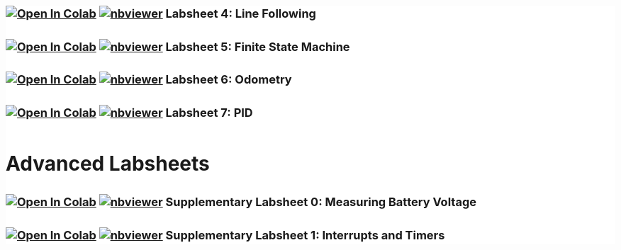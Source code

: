 ### [![Open In Colab](https://colab.research.google.com/assets/colab-badge.svg)](https://colab.research.google.com/github/paulodowd/EMATM0053_21_22/blob/main/Labsheets/Core/L4_LineFollowing.ipynb)  [![nbviewer](https://raw.githubusercontent.com/jupyter/design/master/logos/Badges/nbviewer_badge.svg)](https://nbviewer.jupyter.org/github/paulodowd/EMATM0053_21_22/blob/main/Labsheets/Core/L4_LineFollowing.ipynb) Labsheet 4: Line Following 

### [![Open In Colab](https://colab.research.google.com/assets/colab-badge.svg)](https://colab.research.google.com/github/paulodowd/EMATM0053_21_22/blob/main/Labsheets/Core/L5_FiniteStateMachine.ipynb)  [![nbviewer](https://raw.githubusercontent.com/jupyter/design/master/logos/Badges/nbviewer_badge.svg)](https://nbviewer.jupyter.org/github/paulodowd/EMATM0053_21_22/blob/main/Labsheets/Core/L5_FiniteStateMachine.ipynb) Labsheet 5: Finite State Machine 

### [![Open In Colab](https://colab.research.google.com/assets/colab-badge.svg)](https://colab.research.google.com/github/paulodowd/EMATM0053_21_22/blob/main/Labsheets/Core/L6_Odometry.ipynb)  [![nbviewer](https://raw.githubusercontent.com/jupyter/design/master/logos/Badges/nbviewer_badge.svg)](https://nbviewer.jupyter.org/github/paulodowd/EMATM0053_21_22/blob/main/Labsheets/Core/L6_Odometry.ipynb) Labsheet 6: Odometry 

### [![Open In Colab](https://colab.research.google.com/assets/colab-badge.svg)](https://colab.research.google.com/github/paulodowd/EMATM0053_21_22/blob/main/Labsheets/Core/L7_PID.ipynb)  [![nbviewer](https://raw.githubusercontent.com/jupyter/design/master/logos/Badges/nbviewer_badge.svg)](https://nbviewer.jupyter.org/github/paulodowd/EMATM0053_21_22/blob/main/Labsheets/Core/L7_PID.ipynb) Labsheet 7: PID 

# Advanced Labsheets

### [![Open In Colab](https://colab.research.google.com/assets/colab-badge.svg)](https://colab.research.google.com/github/paulodowd/EMATM0053_21_22/blob/main/Labsheets/Supplementary/SL0_MeasuringBatteryVoltage.ipynb)  [![nbviewer](https://raw.githubusercontent.com/jupyter/design/master/logos/Badges/nbviewer_badge.svg)](https://nbviewer.jupyter.org/github/paulodowd/EMATM0053_21_22/blob/main/Labsheets/Supplementary/SL0_MeasuringBatteryVoltage.ipynb) Supplementary Labsheet 0: Measuring Battery Voltage 

### [![Open In Colab](https://colab.research.google.com/assets/colab-badge.svg)](https://colab.research.google.com/github/paulodowd/EMATM0053_21_22/blob/main/Labsheets/Supplementary/SL1_InterruptsAndTimers.ipynb)  [![nbviewer](https://raw.githubusercontent.com/jupyter/design/master/logos/Badges/nbviewer_badge.svg)](https://nbviewer.jupyter.org/github/paulodowd/EMATM0053_21_22/blob/main/Labsheets/Supplementary/SL1_InterruptsAndTimers.ipynb) Supplementary Labsheet 1: Interrupts and Timers
